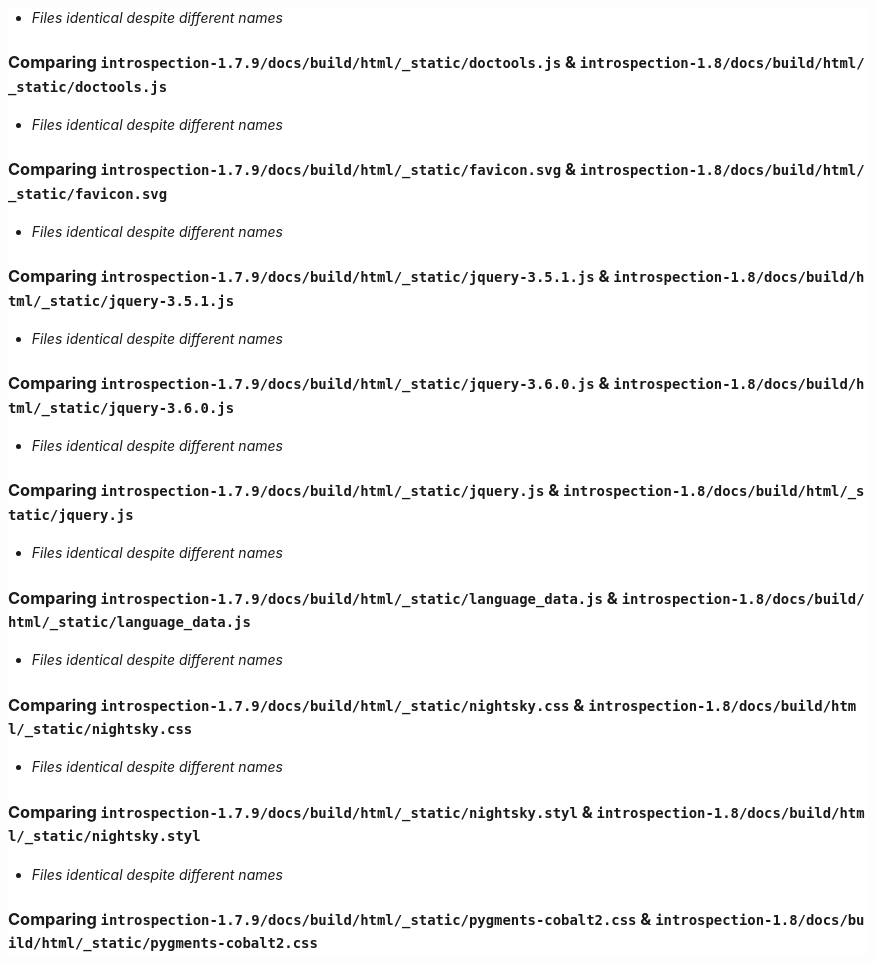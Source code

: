  * *Files identical despite different names*

### Comparing `introspection-1.7.9/docs/build/html/_static/doctools.js` & `introspection-1.8/docs/build/html/_static/doctools.js`

 * *Files identical despite different names*

### Comparing `introspection-1.7.9/docs/build/html/_static/favicon.svg` & `introspection-1.8/docs/build/html/_static/favicon.svg`

 * *Files identical despite different names*

### Comparing `introspection-1.7.9/docs/build/html/_static/jquery-3.5.1.js` & `introspection-1.8/docs/build/html/_static/jquery-3.5.1.js`

 * *Files identical despite different names*

### Comparing `introspection-1.7.9/docs/build/html/_static/jquery-3.6.0.js` & `introspection-1.8/docs/build/html/_static/jquery-3.6.0.js`

 * *Files identical despite different names*

### Comparing `introspection-1.7.9/docs/build/html/_static/jquery.js` & `introspection-1.8/docs/build/html/_static/jquery.js`

 * *Files identical despite different names*

### Comparing `introspection-1.7.9/docs/build/html/_static/language_data.js` & `introspection-1.8/docs/build/html/_static/language_data.js`

 * *Files identical despite different names*

### Comparing `introspection-1.7.9/docs/build/html/_static/nightsky.css` & `introspection-1.8/docs/build/html/_static/nightsky.css`

 * *Files identical despite different names*

### Comparing `introspection-1.7.9/docs/build/html/_static/nightsky.styl` & `introspection-1.8/docs/build/html/_static/nightsky.styl`

 * *Files identical despite different names*

### Comparing `introspection-1.7.9/docs/build/html/_static/pygments-cobalt2.css` & `introspection-1.8/docs/build/html/_static/pygments-cobalt2.css`

